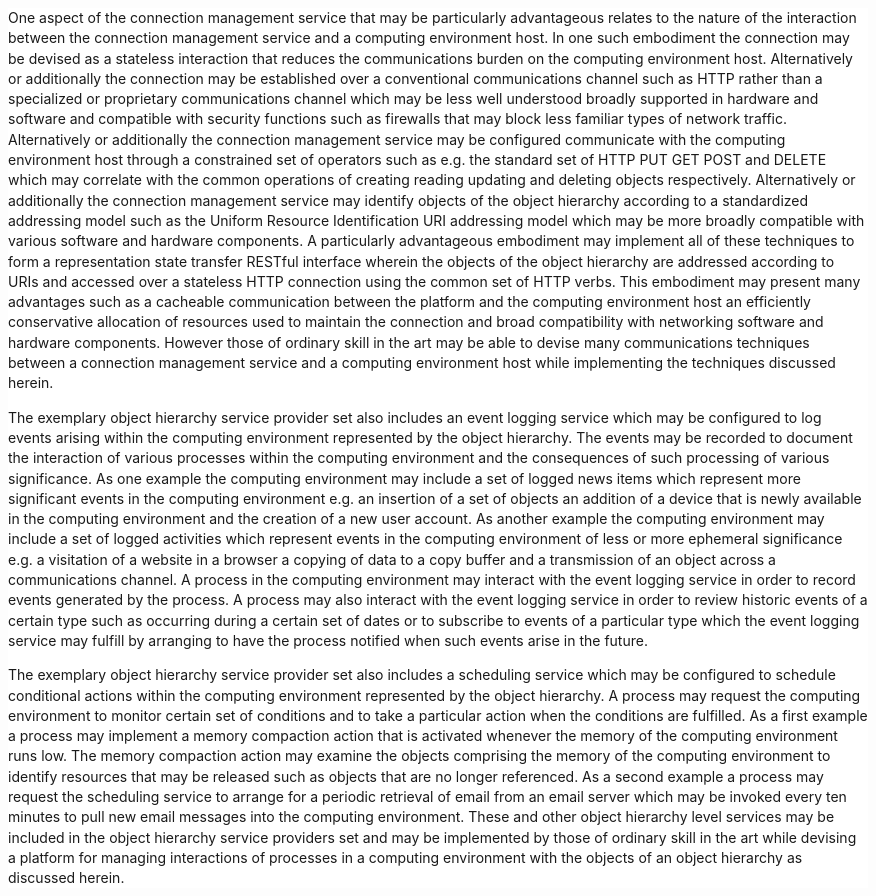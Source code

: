 One aspect of the connection management service that may be particularly advantageous relates to the nature of the interaction between the connection management service and a computing environment host. In one such embodiment the connection may be devised as a stateless interaction that reduces the communications burden on the computing environment host. Alternatively or additionally the connection may be established over a conventional communications channel such as HTTP rather than a specialized or proprietary communications channel which may be less well understood broadly supported in hardware and software and compatible with security functions such as firewalls that may block less familiar types of network traffic. Alternatively or additionally the connection management service may be configured communicate with the computing environment host through a constrained set of operators such as e.g. the standard set of HTTP PUT GET POST and DELETE which may correlate with the common operations of creating reading updating and deleting objects respectively. Alternatively or additionally the connection management service may identify objects of the object hierarchy according to a standardized addressing model such as the Uniform Resource Identification URI addressing model which may be more broadly compatible with various software and hardware components. A particularly advantageous embodiment may implement all of these techniques to form a representation state transfer RESTful interface wherein the objects of the object hierarchy are addressed according to URIs and accessed over a stateless HTTP connection using the common set of HTTP verbs. This embodiment may present many advantages such as a cacheable communication between the platform and the computing environment host an efficiently conservative allocation of resources used to maintain the connection and broad compatibility with networking software and hardware components. However those of ordinary skill in the art may be able to devise many communications techniques between a connection management service and a computing environment host while implementing the techniques discussed herein.

The exemplary object hierarchy service provider set also includes an event logging service which may be configured to log events arising within the computing environment represented by the object hierarchy. The events may be recorded to document the interaction of various processes within the computing environment and the consequences of such processing of various significance. As one example the computing environment may include a set of logged news items which represent more significant events in the computing environment e.g. an insertion of a set of objects an addition of a device that is newly available in the computing environment and the creation of a new user account. As another example the computing environment may include a set of logged activities which represent events in the computing environment of less or more ephemeral significance e.g. a visitation of a website in a browser a copying of data to a copy buffer and a transmission of an object across a communications channel. A process in the computing environment may interact with the event logging service in order to record events generated by the process. A process may also interact with the event logging service in order to review historic events of a certain type such as occurring during a certain set of dates or to subscribe to events of a particular type which the event logging service may fulfill by arranging to have the process notified when such events arise in the future.

The exemplary object hierarchy service provider set also includes a scheduling service which may be configured to schedule conditional actions within the computing environment represented by the object hierarchy. A process may request the computing environment to monitor certain set of conditions and to take a particular action when the conditions are fulfilled. As a first example a process may implement a memory compaction action that is activated whenever the memory of the computing environment runs low. The memory compaction action may examine the objects comprising the memory of the computing environment to identify resources that may be released such as objects that are no longer referenced. As a second example a process may request the scheduling service to arrange for a periodic retrieval of email from an email server which may be invoked every ten minutes to pull new email messages into the computing environment. These and other object hierarchy level services may be included in the object hierarchy service providers set and may be implemented by those of ordinary skill in the art while devising a platform for managing interactions of processes in a computing environment with the objects of an object hierarchy as discussed herein.
